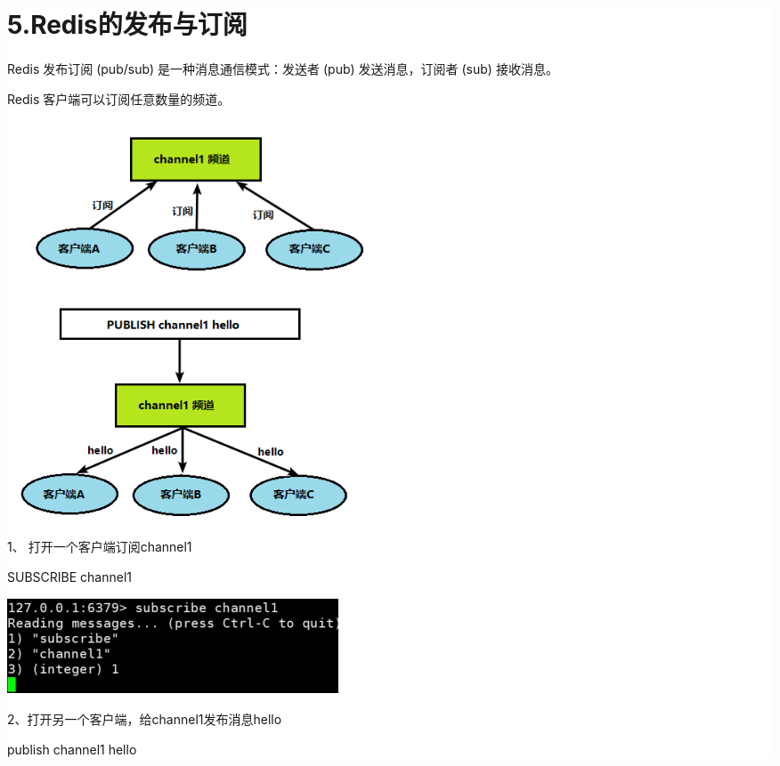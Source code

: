 





# 5.Redis的发布与订阅

Redis 发布订阅 (pub/sub) 是一种消息通信模式：发送者 (pub) 发送消息，订阅者 (sub) 接收消息。

Redis 客户端可以订阅任意数量的频道。

![image-20210911224317593](Redis.assets/image-20210911224317593.png)

![image-20210911224322775](Redis.assets/image-20210911224322775.png)





1、 打开一个客户端订阅channel1

SUBSCRIBE channel1

![img](Redis.assets/wps1-16313716104251.jpg) 

2、打开另一个客户端，给channel1发布消息hello

publish channel1 hello
